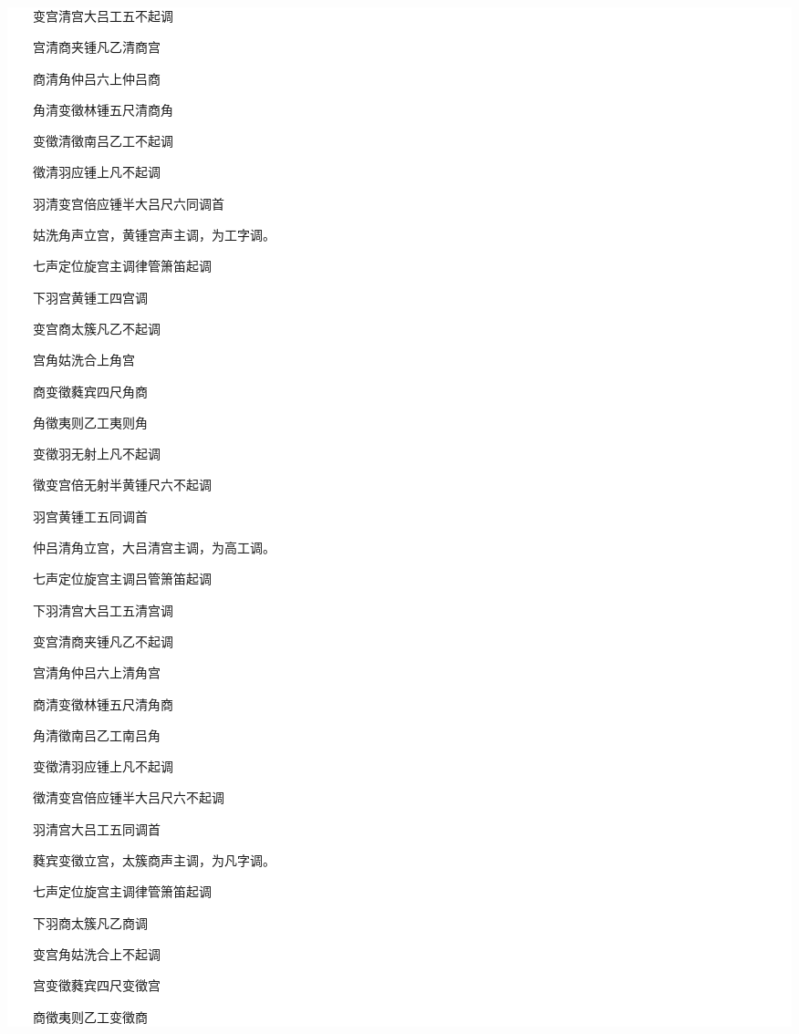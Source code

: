 　　变宫清宫大吕工五不起调

　　宫清商夹锺凡乙清商宫

　　商清角仲吕六上仲吕商

　　角清变徵林锺五尺清商角

　　变徵清徵南吕乙工不起调

　　徵清羽应锺上凡不起调

　　羽清变宫倍应锺半大吕尺六同调首

　　姑洗角声立宫，黄锺宫声主调，为工字调。

　　七声定位旋宫主调律管箫笛起调

　　下羽宫黄锺工四宫调

　　变宫商太簇凡乙不起调

　　宫角姑洗合上角宫

　　商变徵蕤宾四尺角商

　　角徵夷则乙工夷则角

　　变徵羽无射上凡不起调

　　徵变宫倍无射半黄锺尺六不起调

　　羽宫黄锺工五同调首

　　仲吕清角立宫，大吕清宫主调，为高工调。

　　七声定位旋宫主调吕管箫笛起调

　　下羽清宫大吕工五清宫调

　　变宫清商夹锺凡乙不起调

　　宫清角仲吕六上清角宫

　　商清变徵林锺五尺清角商

　　角清徵南吕乙工南吕角

　　变徵清羽应锺上凡不起调

　　徵清变宫倍应锺半大吕尺六不起调

　　羽清宫大吕工五同调首

　　蕤宾变徵立宫，太簇商声主调，为凡字调。

　　七声定位旋宫主调律管箫笛起调

　　下羽商太簇凡乙商调

　　变宫角姑洗合上不起调

　　宫变徵蕤宾四尺变徵宫

　　商徵夷则乙工变徵商
